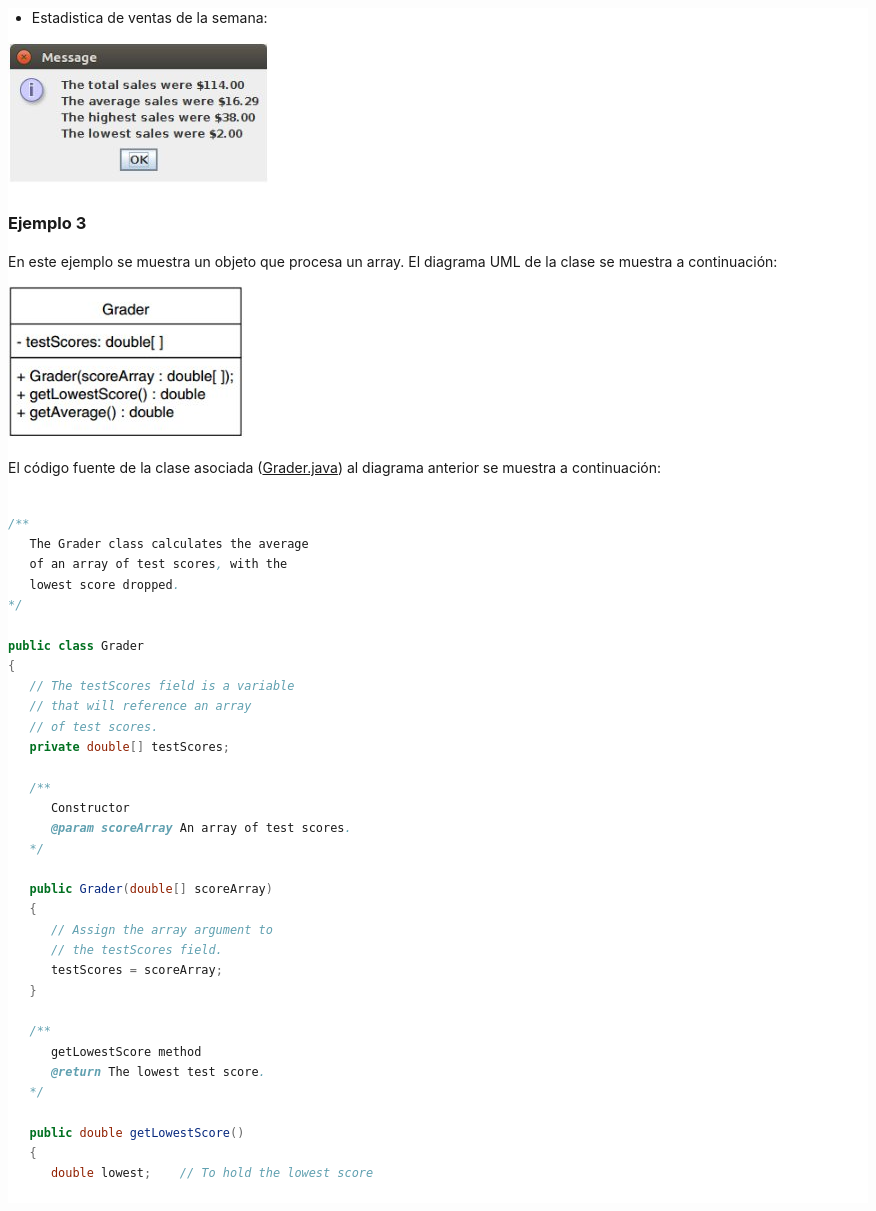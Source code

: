 * Estadistica de ventas de la semana:

![estadistica_ventas](salida_ejemplo2_8.jpg)

### Ejemplo 3 ###

En este ejemplo se muestra un objeto que procesa un array. El diagrama UML de la clase se muestra a continuación:

![UML_grader](salida_ejemplo3.jpg)

El código fuente de la clase asociada ([Grader.java](Grader.java)) al diagrama anterior se muestra a continuación:

```java

/**
   The Grader class calculates the average
   of an array of test scores, with the
   lowest score dropped.
*/

public class Grader
{
   // The testScores field is a variable
   // that will reference an array
   // of test scores.
   private double[] testScores;
   
   /**
      Constructor
      @param scoreArray An array of test scores.
   */
   
   public Grader(double[] scoreArray)
   {
      // Assign the array argument to
      // the testScores field.
      testScores = scoreArray;
   }
   
   /**
      getLowestScore method
      @return The lowest test score.
   */
   
   public double getLowestScore()
   {
      double lowest;    // To hold the lowest score
      
```